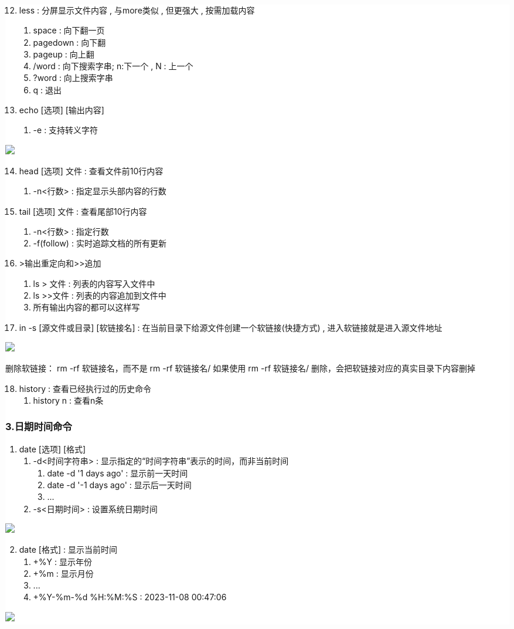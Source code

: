 12. less : 分屏显示文件内容 , 与more类似 , 但更强大 , 按需加载内容
	1. space : 向下翻一页
	2. pagedown : 向下翻
	3. pageup : 向上翻
	4. /word : 向下搜索字串; n:下一个 , N : 上一个
	5. ?word : 向上搜索字串
	6. q : 退出

13. echo \[选项] \[输出内容]
	1. -e : 支持转义字符

![](https://quan-blog-1321822882.cos.ap-shanghai.myqcloud.com/2023/11/22/1700636231539.jpg)


14. head \[选项] 文件 : 查看文件前10行内容
	1. -n<行数> : 指定显示头部内容的行数

15. tail \[选项] 文件 : 查看尾部10行内容
	1. -n<行数> : 指定行数
	2. -f(follow) : 实时追踪文档的所有更新

16. \>输出重定向和>>追加
	1. ls > 文件 : 列表的内容写入文件中
	2. ls >>文件 : 列表的内容追加到文件中
	3. 所有输出内容的都可以这样写

17. in -s \[源文件或目录] \[软链接名] : 在当前目录下给源文件创建一个软链接(快捷方式) , 进入软链接就是进入源文件地址

![](https://quan-blog-1321822882.cos.ap-shanghai.myqcloud.com/2023/11/22/1700636239470.jpg)


删除软链接： rm -rf 软链接名，而不是 rm -rf 软链接名/ 
如果使用 rm -rf 软链接名/ 删除，会把软链接对应的真实目录下内容删掉

18. history : 查看已经执行过的历史命令
	1. history n : 查看n条

### 3.日期时间命令

1. date \[选项] \[格式]
	1. -d<时间字符串> : 显示指定的“时间字符串”表示的时间，而非当前时间
		1. date -d '1 days ago' : 显示前一天时间
		2. date -d '-1 days ago' : 显示后一天时间
		3. ...
	2. -s<日期时间> : 设置系统日期时间

![](https://quan-blog-1321822882.cos.ap-shanghai.myqcloud.com/2023/11/22/1700636256700.jpg)


2. date \[格式] : 显示当前时间
	1. +%Y : 显示年份
	2. +%m : 显示月份
	3. ...
	4. +%Y-%m-%d %H:%M:%S : 2023-11-08 00:47:06

![](https://quan-blog-1321822882.cos.ap-shanghai.myqcloud.com/2023/11/22/1700636267999.jpg)
